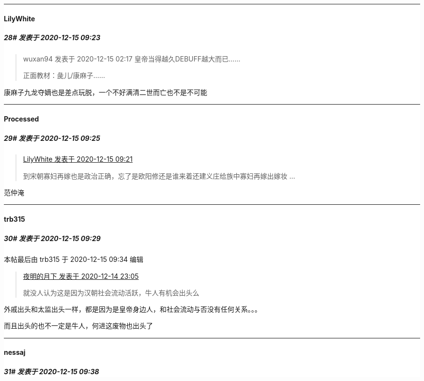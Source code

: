 *****

####  LilyWhite  
##### 28#       发表于 2020-12-15 09:23



<blockquote>wuxan94 发表于 2020-12-15 02:17
皇帝当得越久DEBUFF越大而已……


正面教材：彘儿/康麻子……</blockquote>
康麻子九龙夺嫡也是差点玩脱，一个不好满清二世而亡也不是不可能







*****

####  Processed  
##### 29#       发表于 2020-12-15 09:25



<blockquote><a href="httphttps://bbs.saraba1st.com/2b/forum.php?mod=redirect&amp;goto=findpost&amp;pid=49724669&amp;ptid=1977614" target="_blank">LilyWhite 发表于 2020-12-15 09:21</a>

到宋朝寡妇再嫁也是政治正确，忘了是欧阳修还是谁来着还建义庄给族中寡妇再嫁出嫁妆 ...</blockquote>
范仲淹







*****

####  trb315  
##### 30#       发表于 2020-12-15 09:29



 本帖最后由 trb315 于 2020-12-15 09:34 编辑 
<blockquote><a href="httphttps://bbs.saraba1st.com/2b/forum.php?mod=redirect&amp;goto=findpost&amp;pid=49722236&amp;ptid=1977614" target="_blank">夜明的月下 发表于 2020-12-14 23:05</a>

就没人认为这是因为汉朝社会流动活跃，牛人有机会出头么</blockquote>
外戚出头和太监出头一样，都是因为是皇帝身边人，和社会流动与否没有任何关系。。。

而且出头的也不一定是牛人，何进这废物也出头了







*****

####  nessaj  
##### 31#       发表于 2020-12-15 09:38
